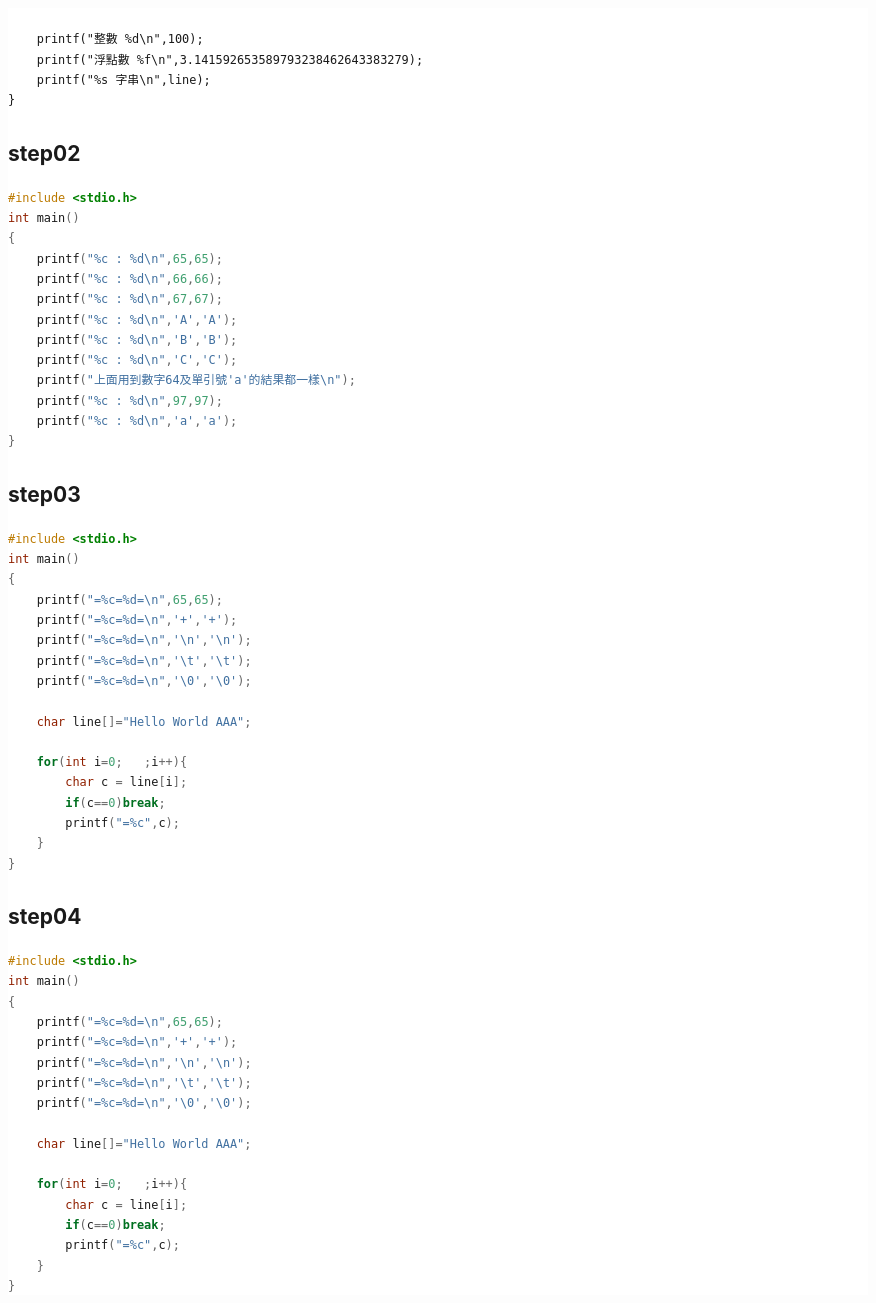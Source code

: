 ```

    printf("整數 %d\n",100);
    printf("浮點數 %f\n",3.141592653589793238462643383279);
    printf("%s 字串\n",line);
}
```
## step02
```cpp
#include <stdio.h>
int main()
{
    printf("%c : %d\n",65,65);
    printf("%c : %d\n",66,66);
    printf("%c : %d\n",67,67);
    printf("%c : %d\n",'A','A');
    printf("%c : %d\n",'B','B');
    printf("%c : %d\n",'C','C');
    printf("上面用到數字64及單引號'a'的結果都一樣\n");
    printf("%c : %d\n",97,97);
    printf("%c : %d\n",'a','a');
}
```
## step03
```cpp
#include <stdio.h>
int main()
{
    printf("=%c=%d=\n",65,65);
    printf("=%c=%d=\n",'+','+');
    printf("=%c=%d=\n",'\n','\n');
    printf("=%c=%d=\n",'\t','\t');
    printf("=%c=%d=\n",'\0','\0');

    char line[]="Hello World AAA";

    for(int i=0;   ;i++){
        char c = line[i];
        if(c==0)break;
        printf("=%c",c);
    }
}
```
## step04
```cpp
#include <stdio.h>
int main()
{
    printf("=%c=%d=\n",65,65);
    printf("=%c=%d=\n",'+','+');
    printf("=%c=%d=\n",'\n','\n');
    printf("=%c=%d=\n",'\t','\t');
    printf("=%c=%d=\n",'\0','\0');

    char line[]="Hello World AAA";

    for(int i=0;   ;i++){
        char c = line[i];
        if(c==0)break;
        printf("=%c",c);
    }
}
```